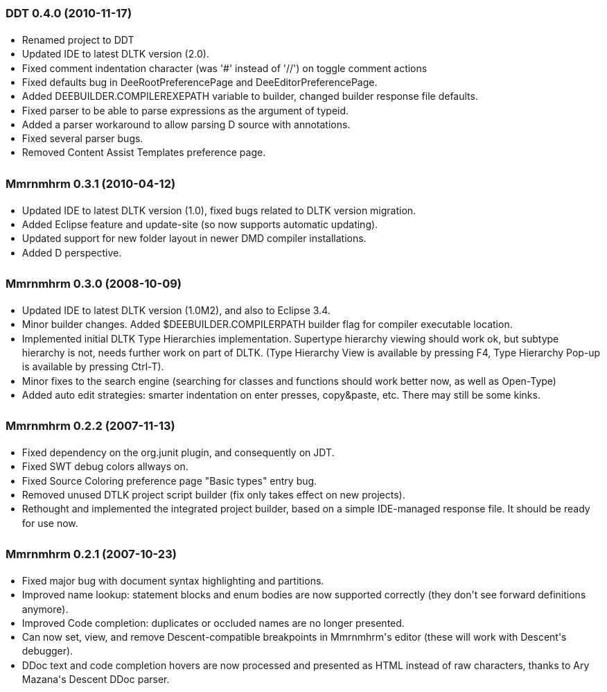 ### DDT 0.4.0 (2010-11-17)
 * Renamed project to DDT
 * Updated IDE to latest DLTK version (2.0).
 * Fixed comment indentation character (was '#' instead of '//') on toggle comment actions 
 * Fixed defaults bug in DeeRootPreferencePage and DeeEditorPreferencePage.
 * Added DEEBUILDER.COMPILEREXEPATH variable to builder, changed builder response file defaults.
 * Fixed parser to be able to parse expressions as the argument of typeid.
 * Added a parser workaround to allow parsing D source with annotations.
 * Fixed several parser bugs.
 * Removed Content Assist Templates preference page.
 
### Mmrnmhrm 0.3.1 (2010-04-12)
 * Updated IDE to latest DLTK version (1.0), fixed bugs related to DLTK version migration.
 * Added Eclipse feature and update-site (so now supports automatic updating).
 * Updated support for new folder layout in newer DMD compiler installations.
 * Added D perspective.

### Mmrnmhrm 0.3.0 (2008-10-09)
 * Updated IDE to latest DLTK version (1.0M2), and also to Eclipse 3.4.
 * Minor builder changes. Added $DEEBUILDER.COMPILERPATH builder flag for compiler executable location.
 * Implemented initial DLTK Type Hierarchies implementation. Supertype hierarchy viewing should work ok, but subtype hierarchy is not, needs further work on part of DLTK. (Type Hierarchy View is available by pressing F4, Type Hierarchy Pop-up is available by pressing Ctrl-T).
 * Minor fixes to the search engine (searching for classes and functions should work better now, as well as Open-Type)
 * Added auto edit strategies: smarter indentation on enter presses, copy&paste, etc. There may still be some kinks.


### Mmrnmhrm 0.2.2 (2007-11-13)
 * Fixed dependency on the org.junit plugin, and consequently on JDT.
 * Fixed SWT debug colors allways on.
 * Fixed Source Coloring preference page "Basic types" entry bug.
 * Removed unused DTLK project script builder (fix only takes effect on new projects).
 * Rethought and implemented the integrated project builder, based on a simple IDE-managed response file. It should be ready for use now.

### Mmrnmhrm 0.2.1 (2007-10-23)
 * Fixed major bug with document syntax highlighting and partitions.
 * Improved name lookup: statement blocks and enum bodies are now supported correctly (they don't see forward definitions anymore).
 * Improved Code completion: duplicates or occluded names are no longer presented.
 * Can now set, view, and remove Descent-compatible breakpoints in Mmrnmhrm's editor (these will work with Descent's debugger).
 * DDoc text and code completion hovers are now processed and presented as HTML instead of raw characters, thanks to Ary Mazana's Descent DDoc parser.
